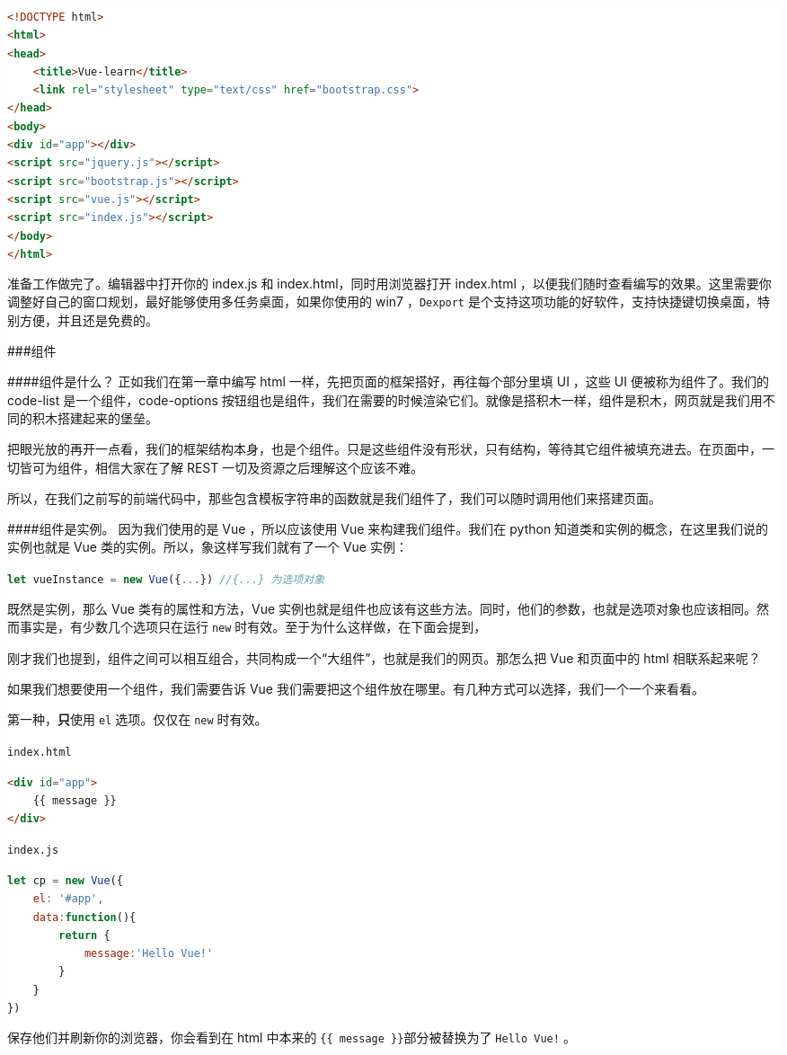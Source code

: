 ```html
<!DOCTYPE html>
<html>
<head>
    <title>Vue-learn</title>
    <link rel="stylesheet" type="text/css" href="bootstrap.css">
</head>
<body>
<div id="app"></div>
<script src="jquery.js"></script>
<script src="bootstrap.js"></script>
<script src="vue.js"></script>
<script src="index.js"></script>
</body>
</html>
```

准备工作做完了。编辑器中打开你的 index.js 和 index.html，同时用浏览器打开 index.html ，以便我们随时查看编写的效果。这里需要你调整好自己的窗口规划，最好能够使用多任务桌面，如果你使用的 win7 ，`Dexport` 是个支持这项功能的好软件，支持快捷键切换桌面，特别方便，并且还是免费的。

###组件

####组件是什么？
正如我们在第一章中编写 html 一样，先把页面的框架搭好，再往每个部分里填 UI ，这些 UI 便被称为组件了。我们的 code-list 是一个组件，code-options 按钮组也是组件，我们在需要的时候渲染它们。就像是搭积木一样，组件是积木，网页就是我们用不同的积木搭建起来的堡垒。

把眼光放的再开一点看，我们的框架结构本身，也是个组件。只是这些组件没有形状，只有结构，等待其它组件被填充进去。在页面中，一切皆可为组件，相信大家在了解 REST 一切及资源之后理解这个应该不难。

所以，在我们之前写的前端代码中，那些包含模板字符串的函数就是我们组件了，我们可以随时调用他们来搭建页面。

####组件是实例。
因为我们使用的是 Vue ，所以应该使用 Vue 来构建我们组件。我们在 python 知道类和实例的概念，在这里我们说的实例也就是 Vue 类的实例。所以，象这样写我们就有了一个 Vue 实例：

```javascript
let vueInstance = new Vue({...}) //{...} 为选项对象
```

既然是实例，那么 Vue 类有的属性和方法，Vue 实例也就是组件也应该有这些方法。同时，他们的参数，也就是选项对象也应该相同。然而事实是，有少数几个选项只在运行 `new` 时有效。至于为什么这样做，在下面会提到，

刚才我们也提到，组件之间可以相互组合，共同构成一个“大组件”，也就是我们的网页。那怎么把 Vue 和页面中的 html 相联系起来呢？

如果我们想要使用一个组件，我们需要告诉 Vue 我们需要把这个组件放在哪里。有几种方式可以选择，我们一个一个来看看。

第一种，**只**使用 `el` 选项。仅仅在 `new` 时有效。

`index.html`
```html
<div id="app">
    {{ message }}
</div>
```
`index.js`
```javascript
let cp = new Vue({
    el: '#app',
    data:function(){
        return {
            message:'Hello Vue!'
        }
    }
})
```
保存他们并刷新你的浏览器，你会看到在 html 中本来的 `{{ message }}`部分被替换为了 `Hello Vue!` 。
